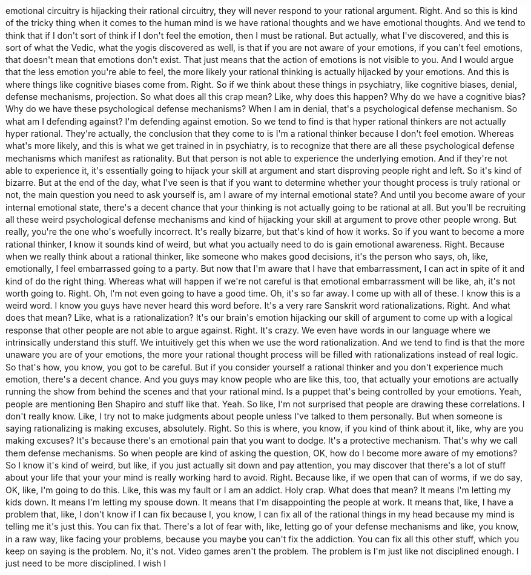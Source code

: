 emotional circuitry is hijacking their rational circuitry, they will never respond to your rational argument. Right. And so this is kind of the tricky thing when it comes to the human mind is we have rational thoughts and we have emotional thoughts. And we tend to think that if I don't sort of think if I don't feel the emotion, then I must be rational. But actually, what I've discovered, and this is sort of what the Vedic, what the yogis discovered as well, is that if you are not aware of your emotions, if you can't feel emotions, that doesn't mean that emotions don't exist. That just means that the action of emotions is not visible to you. And I would argue that the less emotion you're able to feel, the more likely your rational thinking is actually hijacked by your emotions. And this is where things like cognitive biases come from. Right. So if we think about these things in psychiatry, like cognitive biases, denial, defense mechanisms, projection. So what does all this crap mean? Like, why does this happen? Why do we have a cognitive bias? Why do we have these psychological defense mechanisms? When I am in denial, that's a psychological defense mechanism. So what am I defending against? I'm defending against emotion. So we tend to find is that hyper rational thinkers are not actually hyper rational. They're actually, the conclusion that they come to is I'm a rational thinker because I don't feel emotion. Whereas what's more likely, and this is what we get trained in in psychiatry, is to recognize that there are all these psychological defense mechanisms which manifest as rationality. But that person is not able to experience the underlying emotion. And if they're not able to experience it, it's essentially going to hijack your skill at argument and start disproving people right and left. So it's kind of bizarre. But at the end of the day, what I've seen is that if you want to determine whether your thought process is truly rational or not, the main question you need to ask yourself is, am I aware of my internal emotional state? And until you become aware of your internal emotional state, there's a decent chance that your thinking is not actually going to be rational at all. But you'll be recruiting all these weird psychological defense mechanisms and kind of hijacking your skill at argument to prove other people wrong. But really, you're the one who's woefully incorrect. It's really bizarre, but that's kind of how it works. So if you want to become a more rational thinker, I know it sounds kind of weird, but what you actually need to do is gain emotional awareness. Right. Because when we really think about a rational thinker, like someone who makes good decisions, it's the person who says, oh, like, emotionally, I feel embarrassed going to a party. But now that I'm aware that I have that embarrassment, I can act in spite of it and kind of do the right thing. Whereas what will happen if we're not careful is that emotional embarrassment will be like, ah, it's not worth going to. Right. Oh, I'm not even going to have a good time. Oh, it's so far away. I come up with all of these. I know this is a weird word. I know you guys have never heard this word before. It's a very rare Sanskrit word rationalizations. Right. And what does that mean? Like, what is a rationalization? It's our brain's emotion hijacking our skill of argument to come up with a logical response that other people are not able to argue against. Right. It's crazy. We even have words in our language where we intrinsically understand this stuff. We intuitively get this when we use the word rationalization. And we tend to find is that the more unaware you are of your emotions, the more your rational thought process will be filled with rationalizations instead of real logic. So that's how, you know, you got to be careful. But if you consider yourself a rational thinker and you don't experience much emotion, there's a decent chance. And you guys may know people who are like this, too, that actually your emotions are actually running the show from behind the scenes and that your rational mind. Is a puppet that's being controlled by your emotions. Yeah, people are mentioning Ben Shapiro and stuff like that. Yeah. So like, I'm not surprised that people are drawing these correlations. I don't really know. Like, I try not to make judgments about people unless I've talked to them personally. But when someone is saying rationalizing is making excuses, absolutely. Right. So this is where, you know, if you kind of think about it, like, why are you making excuses? It's because there's an emotional pain that you want to dodge. It's a protective mechanism. That's why we call them defense mechanisms. So when people are kind of asking the question, OK, how do I become more aware of my emotions? So I know it's kind of weird, but like, if you just actually sit down and pay attention, you may discover that there's a lot of stuff about your life that your your mind is really working hard to avoid. Right. Because like, if we open that can of worms, if we do say, OK, like, I'm going to do this. Like, this was my fault or I am an addict. Holy crap. What does that mean? It means I'm letting my kids down. It means I'm letting my spouse down. It means that I'm disappointing the people at work. It means that, like, I have a problem that, like, I don't know if I can fix because I, you know, I can fix all of the rational things in my head because my mind is telling me it's just this. You can fix that. There's a lot of fear with, like, letting go of your defense mechanisms and like, you know, in a raw way, like facing your problems, because you maybe you can't fix the addiction. You can fix all this other stuff, which you keep on saying is the problem. No, it's not. Video games aren't the problem. The problem is I'm just like not disciplined enough. I just need to be more disciplined. I wish I